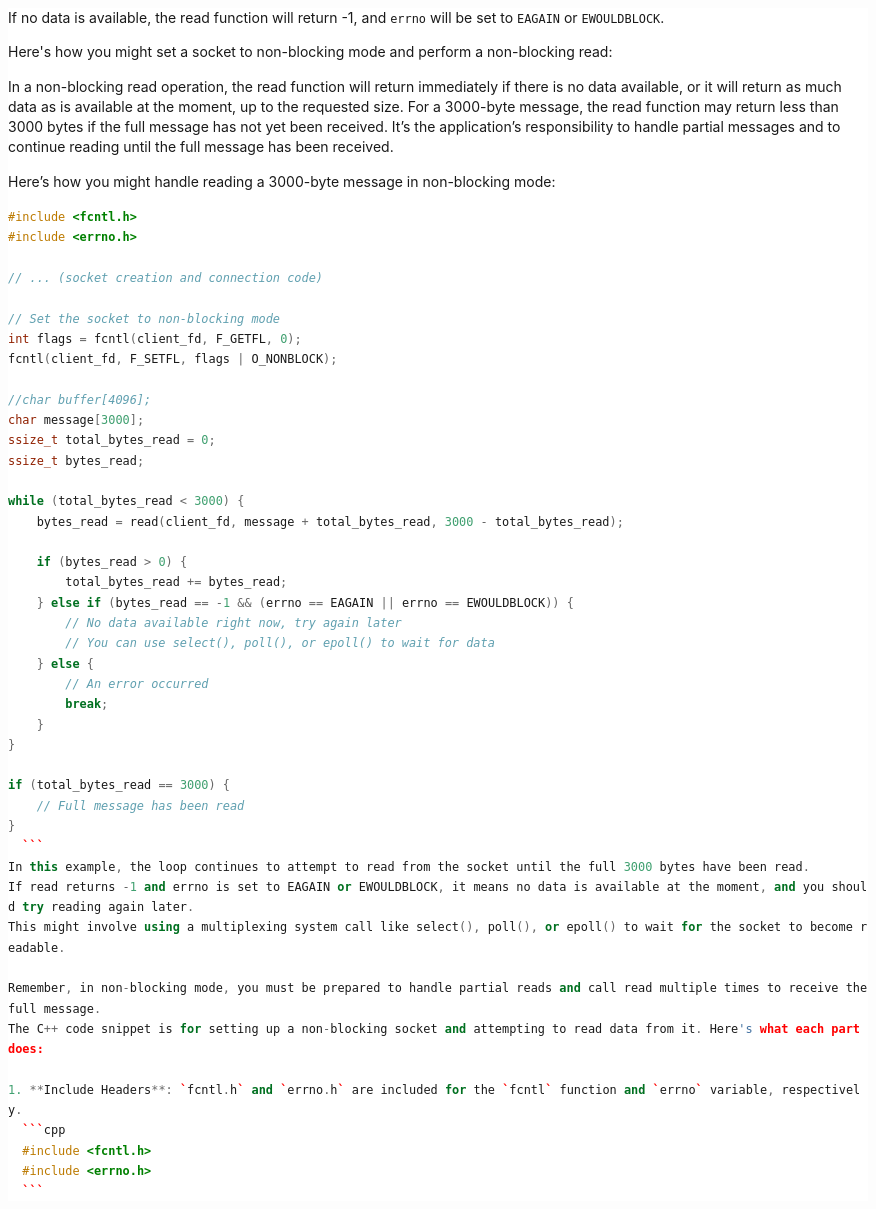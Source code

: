   If no data is available, the read function will return -1, and `errno` will be set to `EAGAIN` or `EWOULDBLOCK`.

  Here's how you might set a socket to non-blocking mode and perform a non-blocking read:

  In a non-blocking read operation, the read function will return immediately if there is no data available, or it will return as much data as is available at the moment, up to the requested size.
  For a 3000-byte message, the read function may return less than 3000 bytes if the full message has not yet been received.
  It’s the application’s responsibility to handle partial messages and to continue reading until the full message has been received.

  Here’s how you might handle reading a 3000-byte message in non-blocking mode:

  ```cpp
  #include <fcntl.h>
  #include <errno.h>

  // ... (socket creation and connection code)

  // Set the socket to non-blocking mode
  int flags = fcntl(client_fd, F_GETFL, 0);
  fcntl(client_fd, F_SETFL, flags | O_NONBLOCK);

  //char buffer[4096];
  char message[3000];
  ssize_t total_bytes_read = 0;
  ssize_t bytes_read;

  while (total_bytes_read < 3000) {
      bytes_read = read(client_fd, message + total_bytes_read, 3000 - total_bytes_read);

      if (bytes_read > 0) {
          total_bytes_read += bytes_read;
      } else if (bytes_read == -1 && (errno == EAGAIN || errno == EWOULDBLOCK)) {
          // No data available right now, try again later
          // You can use select(), poll(), or epoll() to wait for data
      } else {
          // An error occurred
          break;
      }
  }

  if (total_bytes_read == 3000) {
      // Full message has been read
  }
    ```
  In this example, the loop continues to attempt to read from the socket until the full 3000 bytes have been read.
  If read returns -1 and errno is set to EAGAIN or EWOULDBLOCK, it means no data is available at the moment, and you should try reading again later.
  This might involve using a multiplexing system call like select(), poll(), or epoll() to wait for the socket to become readable.

  Remember, in non-blocking mode, you must be prepared to handle partial reads and call read multiple times to receive the full message.
  The C++ code snippet is for setting up a non-blocking socket and attempting to read data from it. Here's what each part does:

  1. **Include Headers**: `fcntl.h` and `errno.h` are included for the `fcntl` function and `errno` variable, respectively.
    ```cpp
    #include <fcntl.h>
    #include <errno.h>
    ```

  ```